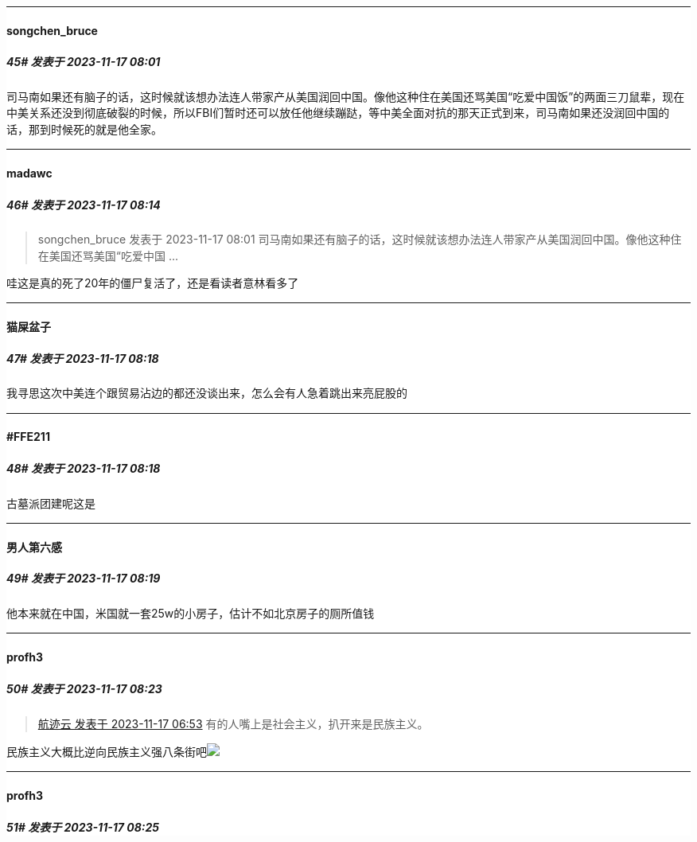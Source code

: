 *****

####  songchen_bruce  
##### 45#       发表于 2023-11-17 08:01

司马南如果还有脑子的话，这时候就该想办法连人带家产从美国润回中国。像他这种住在美国还骂美国“吃爱中国饭”的两面三刀鼠辈，现在中美关系还没到彻底破裂的时候，所以FBI们暂时还可以放任他继续蹦跶，等中美全面对抗的那天正式到来，司马南如果还没润回中国的话，那到时候死的就是他全家。

*****

####  madawc  
##### 46#       发表于 2023-11-17 08:14

<blockquote>songchen_bruce 发表于 2023-11-17 08:01
司马南如果还有脑子的话，这时候就该想办法连人带家产从美国润回中国。像他这种住在美国还骂美国“吃爱中国 ...</blockquote>
哇这是真的死了20年的僵尸复活了，还是看读者意林看多了

*****

####  猫屎盆子  
##### 47#       发表于 2023-11-17 08:18

我寻思这次中美连个跟贸易沾边的都还没谈出来，怎么会有人急着跳出来亮屁股的

*****

####  #FFE211  
##### 48#       发表于 2023-11-17 08:18

古墓派团建呢这是

*****

####  男人第六感  
##### 49#       发表于 2023-11-17 08:19

他本来就在中国，米国就一套25w的小房子，估计不如北京房子的厕所值钱

*****

####  profh3  
##### 50#       发表于 2023-11-17 08:23

<blockquote><a href="httphttps://bbs.saraba1st.com/2b/forum.php?mod=redirect&amp;goto=findpost&amp;pid=63062428&amp;ptid=2160961" target="_blank">航迹云 发表于 2023-11-17 06:53</a>
有的人嘴上是社会主义，扒开来是民族主义。</blockquote>
民族主义大概比逆向民族主义强八条街吧<img src="https://static.saraba1st.com/image/smiley/face2017/037.png" referrerpolicy="no-referrer">

*****

####  profh3  
##### 51#       发表于 2023-11-17 08:25
